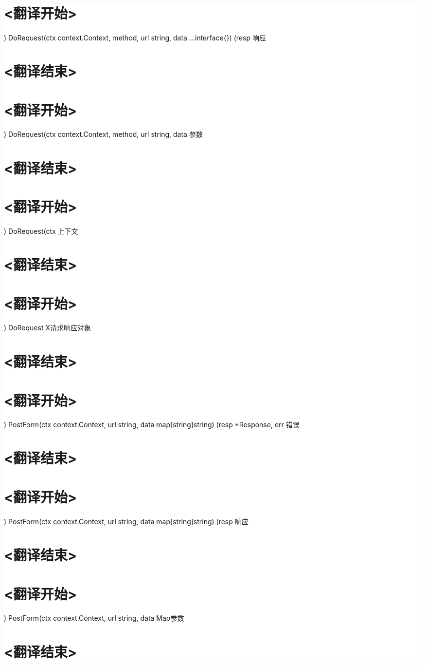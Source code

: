 # <翻译开始>
) DoRequest(ctx context.Context, method, url string, data ...interface{}) (resp
响应
# <翻译结束>

# <翻译开始>
) DoRequest(ctx context.Context, method, url string, data
参数
# <翻译结束>

# <翻译开始>
) DoRequest(ctx
上下文
# <翻译结束>

# <翻译开始>
) DoRequest
X请求响应对象
# <翻译结束>

# <翻译开始>
) PostForm(ctx context.Context, url string, data map[string]string) (resp *Response, err
错误
# <翻译结束>

# <翻译开始>
) PostForm(ctx context.Context, url string, data map[string]string) (resp
响应
# <翻译结束>

# <翻译开始>
) PostForm(ctx context.Context, url string, data
Map参数
# <翻译结束>
